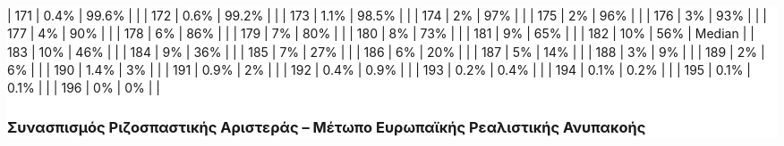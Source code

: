 | 171 | 0.4% | 99.6% |  |
| 172 | 0.6% | 99.2% |  |
| 173 | 1.1% | 98.5% |  |
| 174 | 2% | 97% |  |
| 175 | 2% | 96% |  |
| 176 | 3% | 93% |  |
| 177 | 4% | 90% |  |
| 178 | 6% | 86% |  |
| 179 | 7% | 80% |  |
| 180 | 8% | 73% |  |
| 181 | 9% | 65% |  |
| 182 | 10% | 56% | Median |
| 183 | 10% | 46% |  |
| 184 | 9% | 36% |  |
| 185 | 7% | 27% |  |
| 186 | 6% | 20% |  |
| 187 | 5% | 14% |  |
| 188 | 3% | 9% |  |
| 189 | 2% | 6% |  |
| 190 | 1.4% | 3% |  |
| 191 | 0.9% | 2% |  |
| 192 | 0.4% | 0.9% |  |
| 193 | 0.2% | 0.4% |  |
| 194 | 0.1% | 0.2% |  |
| 195 | 0.1% | 0.1% |  |
| 196 | 0% | 0% |  |

### Συνασπισμός Ριζοσπαστικής Αριστεράς – Μέτωπο Ευρωπαϊκής Ρεαλιστικής Ανυπακοής
